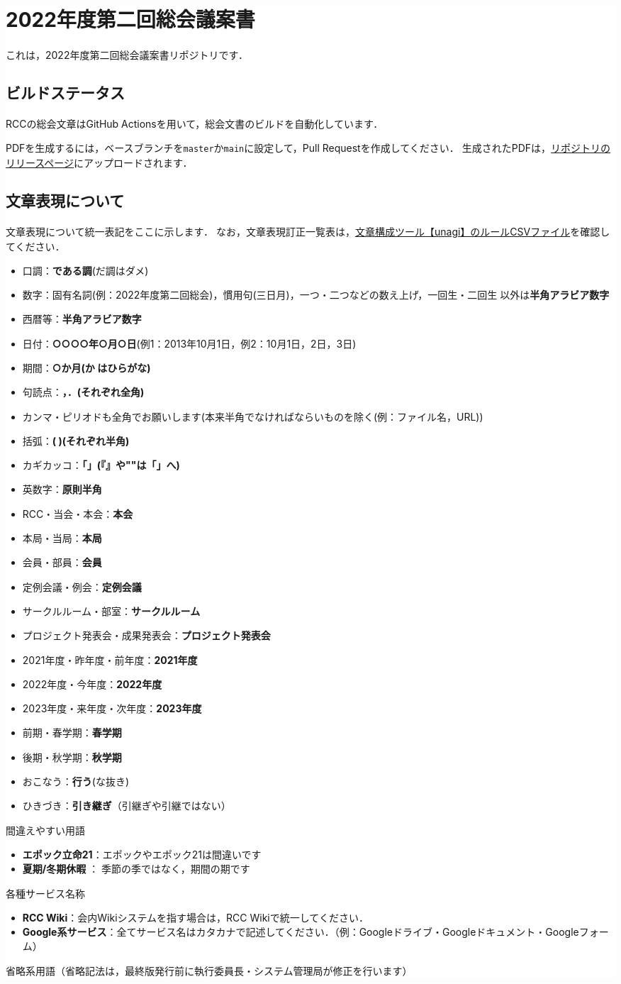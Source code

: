 2022年度第二回総会議案書
========================
これは，2022年度第二回総会議案書リポジトリです．

ビルドステータス
-----------------------
RCCの総会文章はGitHub Actionsを用いて，総会文書のビルドを自動化しています．

PDFを生成するには，ベースブランチを`master`か`main`に設定して，Pull Requestを作成してください．
生成されたPDFは，[リポジトリのリリースページ](https://github.com/ritscc/soukai-2022-2/releases)にアップロードされます．


文章表現について
-----------------------
文章表現について統一表記をここに示します．
なお，文章表現訂正一覧表は，[文章構成ツール【unagi】のルールCSVファイル](https://github.com/ritscc/unagi/blob/master/rules.csv)を確認してください．

* 口調：**である調**(だ調はダメ)

* 数字：固有名詞(例：2022年度第二回総会)，慣用句(三日月)，一つ・二つなどの数え上げ，一回生・二回生 以外は**半角アラビア数字**
* 西暦等：**半角アラビア数字**
* 日付：**○○○○年○月○日**(例1：2013年10月1日，例2：10月1日，2日，3日)
* 期間：**○か月(か はひらがな)**

* 句読点：**，．(それぞれ全角)**
* カンマ・ピリオドも全角でお願いします(本来半角でなければならいものを除く(例：ファイル名，URL))
* 括弧：**( )(それぞれ半角)**
* カギカッコ：**「」(『』や""は「」へ)**
* 英数字：**原則半角**

* RCC・当会・本会：**本会**
* 本局・当局：**本局**
* 会員・部員：**会員**
* 定例会議・例会：**定例会議**
* サークルルーム・部室：**サークルルーム**
* プロジェクト発表会・成果発表会：**プロジェクト発表会**
* 2021年度・昨年度・前年度：**2021年度**
* 2022年度・今年度：**2022年度**
* 2023年度・来年度・次年度：**2023年度**
* 前期・春学期：**春学期**
* 後期・秋学期：**秋学期**

* おこなう：**行う**(な抜き)
* ひきづき：**引き継ぎ**（引継ぎや引継ではない）

間違えやすい用語

* **エポック立命21**：エポックやエポック21は間違いです
* **夏期/冬期休暇** ： 季節の季ではなく，期間の期です

各種サービス名称

* **RCC Wiki**：会内Wikiシステムを指す場合は，RCC Wikiで統一してください．
* **Google系サービス**：全てサービス名はカタカナで記述してください．（例：Googleドライブ・Googleドキュメント・Googleフォーム）

省略系用語（省略記法は，最終版発行前に執行委員長・システム管理局が修正を行います）
